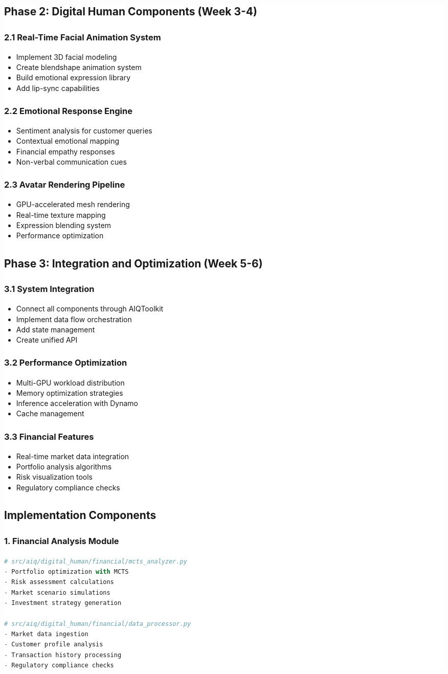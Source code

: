 ## Phase 2: Digital Human Components (Week 3-4)

### 2.1 Real-Time Facial Animation System

- Implement 3D facial modeling
- Create blendshape animation system
- Build emotional expression library
- Add lip-sync capabilities

### 2.2 Emotional Response Engine

- Sentiment analysis for customer queries
- Contextual emotional mapping
- Financial empathy responses
- Non-verbal communication cues

### 2.3 Avatar Rendering Pipeline

- GPU-accelerated mesh rendering
- Real-time texture mapping
- Expression blending system
- Performance optimization

## Phase 3: Integration and Optimization (Week 5-6)

### 3.1 System Integration

- Connect all components through AIQToolkit
- Implement data flow orchestration
- Add state management
- Create unified API

### 3.2 Performance Optimization

- Multi-GPU workload distribution
- Memory optimization strategies
- Inference acceleration with Dynamo
- Cache management

### 3.3 Financial Features

- Real-time market data integration
- Portfolio analysis algorithms
- Risk visualization tools
- Regulatory compliance checks

## Implementation Components

### 1. Financial Analysis Module
```python
# src/aiq/digital_human/financial/mcts_analyzer.py
- Portfolio optimization with MCTS
- Risk assessment calculations
- Market scenario simulations
- Investment strategy generation

# src/aiq/digital_human/financial/data_processor.py
- Market data ingestion
- Customer profile analysis
- Transaction history processing
- Regulatory compliance checks
```
